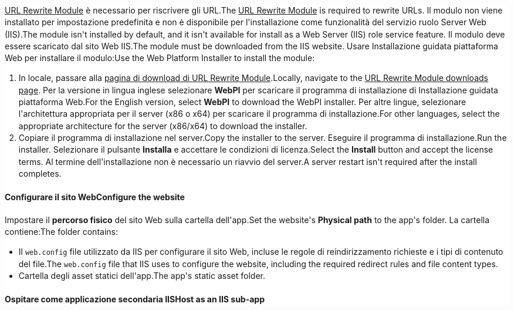 <span data-ttu-id="44e00-235">[URL Rewrite Module](https://www.iis.net/downloads/microsoft/url-rewrite) è necessario per riscrivere gli URL.</span><span class="sxs-lookup"><span data-stu-id="44e00-235">The [URL Rewrite Module](https://www.iis.net/downloads/microsoft/url-rewrite) is required to rewrite URLs.</span></span> <span data-ttu-id="44e00-236">Il modulo non viene installato per impostazione predefinita e non è disponibile per l'installazione come funzionalità del servizio ruolo Server Web (IIS).</span><span class="sxs-lookup"><span data-stu-id="44e00-236">The module isn't installed by default, and it isn't available for install as a Web Server (IIS) role service feature.</span></span> <span data-ttu-id="44e00-237">Il modulo deve essere scaricato dal sito Web IIS.</span><span class="sxs-lookup"><span data-stu-id="44e00-237">The module must be downloaded from the IIS website.</span></span> <span data-ttu-id="44e00-238">Usare Installazione guidata piattaforma Web per installare il modulo:</span><span class="sxs-lookup"><span data-stu-id="44e00-238">Use the Web Platform Installer to install the module:</span></span>

1. <span data-ttu-id="44e00-239">In locale, passare alla [pagina di download di URL Rewrite Module](https://www.iis.net/downloads/microsoft/url-rewrite#additionalDownloads).</span><span class="sxs-lookup"><span data-stu-id="44e00-239">Locally, navigate to the [URL Rewrite Module downloads page](https://www.iis.net/downloads/microsoft/url-rewrite#additionalDownloads).</span></span> <span data-ttu-id="44e00-240">Per la versione in lingua inglese selezionare **WebPI** per scaricare il programma di installazione di Installazione guidata piattaforma Web.</span><span class="sxs-lookup"><span data-stu-id="44e00-240">For the English version, select **WebPI** to download the WebPI installer.</span></span> <span data-ttu-id="44e00-241">Per altre lingue, selezionare l'architettura appropriata per il server (x86 o x64) per scaricare il programma di installazione.</span><span class="sxs-lookup"><span data-stu-id="44e00-241">For other languages, select the appropriate architecture for the server (x86/x64) to download the installer.</span></span>
1. <span data-ttu-id="44e00-242">Copiare il programma di installazione nel server.</span><span class="sxs-lookup"><span data-stu-id="44e00-242">Copy the installer to the server.</span></span> <span data-ttu-id="44e00-243">Eseguire il programma di installazione.</span><span class="sxs-lookup"><span data-stu-id="44e00-243">Run the installer.</span></span> <span data-ttu-id="44e00-244">Selezionare il pulsante **Installa** e accettare le condizioni di licenza.</span><span class="sxs-lookup"><span data-stu-id="44e00-244">Select the **Install** button and accept the license terms.</span></span> <span data-ttu-id="44e00-245">Al termine dell'installazione non è necessario un riavvio del server.</span><span class="sxs-lookup"><span data-stu-id="44e00-245">A server restart isn't required after the install completes.</span></span>

#### <a name="configure-the-website"></a><span data-ttu-id="44e00-246">Configurare il sito Web</span><span class="sxs-lookup"><span data-stu-id="44e00-246">Configure the website</span></span>

<span data-ttu-id="44e00-247">Impostare il **percorso fisico** del sito Web sulla cartella dell'app.</span><span class="sxs-lookup"><span data-stu-id="44e00-247">Set the website's **Physical path** to the app's folder.</span></span> <span data-ttu-id="44e00-248">La cartella contiene:</span><span class="sxs-lookup"><span data-stu-id="44e00-248">The folder contains:</span></span>

* <span data-ttu-id="44e00-249">Il `web.config` file utilizzato da IIS per configurare il sito Web, incluse le regole di reindirizzamento richieste e i tipi di contenuto del file.</span><span class="sxs-lookup"><span data-stu-id="44e00-249">The `web.config` file that IIS uses to configure the website, including the required redirect rules and file content types.</span></span>
* <span data-ttu-id="44e00-250">Cartella degli asset statici dell'app.</span><span class="sxs-lookup"><span data-stu-id="44e00-250">The app's static asset folder.</span></span>

#### <a name="host-as-an-iis-sub-app"></a><span data-ttu-id="44e00-251">Ospitare come applicazione secondaria IIS</span><span class="sxs-lookup"><span data-stu-id="44e00-251">Host as an IIS sub-app</span></span>
